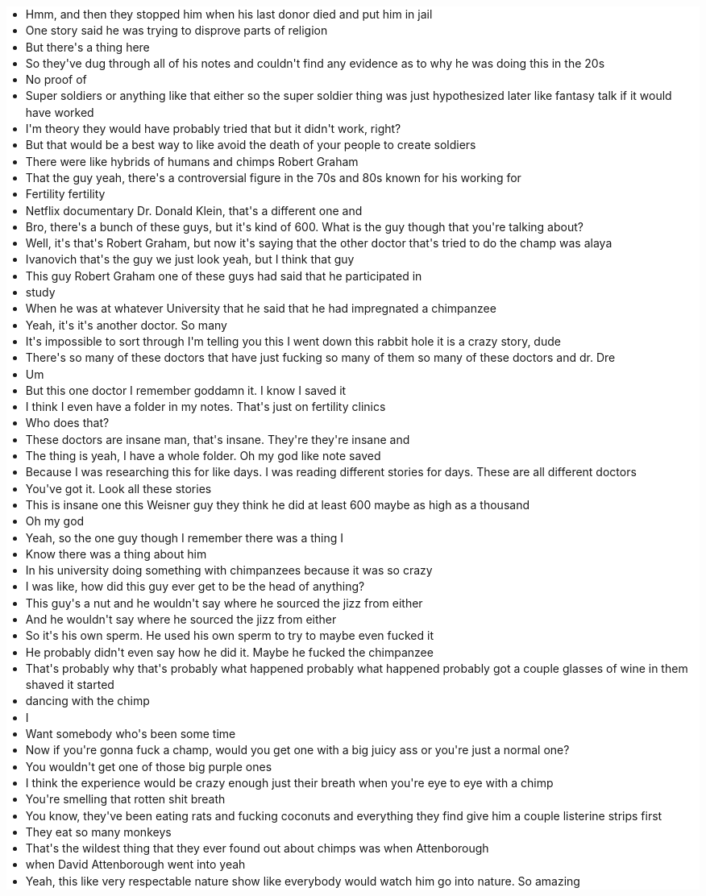 *  Hmm, and then they stopped him when his last donor died and put him in jail
*  One story said he was trying to disprove parts of religion
*  But there's a thing here
*  So they've dug through all of his notes and couldn't find any evidence as to why he was doing this in the 20s
*  No proof of
*  Super soldiers or anything like that either so the super soldier thing was just hypothesized later like fantasy talk if it would have worked
*  I'm theory they would have probably tried that but it didn't work, right?
*  But that would be a best way to like avoid the death of your people to create soldiers
*  There were like hybrids of humans and chimps Robert Graham
*  That the guy yeah, there's a controversial figure in the 70s and 80s known for his working for
*  Fertility fertility
*  Netflix documentary Dr. Donald Klein, that's a different one and
*  Bro, there's a bunch of these guys, but it's kind of 600. What is the guy though that you're talking about?
*  Well, it's that's Robert Graham, but now it's saying that the other doctor that's tried to do the champ was alaya
*  Ivanovich that's the guy we just look yeah, but I think that guy
*  This guy Robert Graham one of these guys had said that he participated in
*  study
*  When he was at whatever University that he said that he had impregnated a chimpanzee
*  Yeah, it's it's another doctor. So many
*  It's impossible to sort through I'm telling you this I went down this rabbit hole it is a crazy story, dude
*  There's so many of these doctors that have just fucking so many of them so many of these doctors and dr. Dre
*  Um
*  But this one doctor I remember goddamn it. I know I saved it
*  I think I even have a folder in my notes. That's just on fertility clinics
*  Who does that?
*  These doctors are insane man, that's insane. They're they're insane and
*  The thing is yeah, I have a whole folder. Oh my god like note saved
*  Because I was researching this for like days. I was reading different stories for days. These are all different doctors
*  You've got it. Look all these stories
*  This is insane one this Weisner guy they think he did at least 600 maybe as high as a thousand
*  Oh my god
*  Yeah, so the one guy though I remember there was a thing I
*  Know there was a thing about him
*  In his university doing something with chimpanzees because it was so crazy
*  I was like, how did this guy ever get to be the head of anything?
*  This guy's a nut and he wouldn't say where he sourced the jizz from either
*  And he wouldn't say where he sourced the jizz from either
*  So it's his own sperm. He used his own sperm to try to maybe even fucked it
*  He probably didn't even say how he did it. Maybe he fucked the chimpanzee
*  That's probably why that's probably what happened probably what happened probably got a couple glasses of wine in them shaved it started
*  dancing with the chimp
*  I
*  Want somebody who's been some time
*  Now if you're gonna fuck a champ, would you get one with a big juicy ass or you're just a normal one?
*  You wouldn't get one of those big purple ones
*  I think the experience would be crazy enough just their breath when you're eye to eye with a chimp
*  You're smelling that rotten shit breath
*  You know, they've been eating rats and fucking coconuts and everything they find give him a couple listerine strips first
*  They eat so many monkeys
*  That's the wildest thing that they ever found out about chimps was when Attenborough
*  when David Attenborough went into yeah
*  Yeah, this like very respectable nature show like everybody would watch him go into nature. So amazing